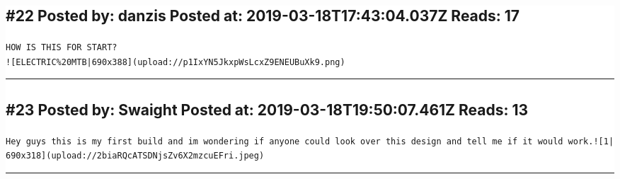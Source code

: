 ## \#22 Posted by: danzis Posted at: 2019-03-18T17:43:04.037Z Reads: 17

```
HOW IS THIS FOR START?
![ELECTRIC%20MTB|690x388](upload://p1IxYN5JkxpWsLcxZ9ENEUBuXk9.png)
```

---
## \#23 Posted by: Swaight Posted at: 2019-03-18T19:50:07.461Z Reads: 13

```
Hey guys this is my first build and im wondering if anyone could look over this design and tell me if it would work.![1|690x318](upload://2biaRQcATSDNjsZv6X2mzcuEFri.jpeg)
```

---
